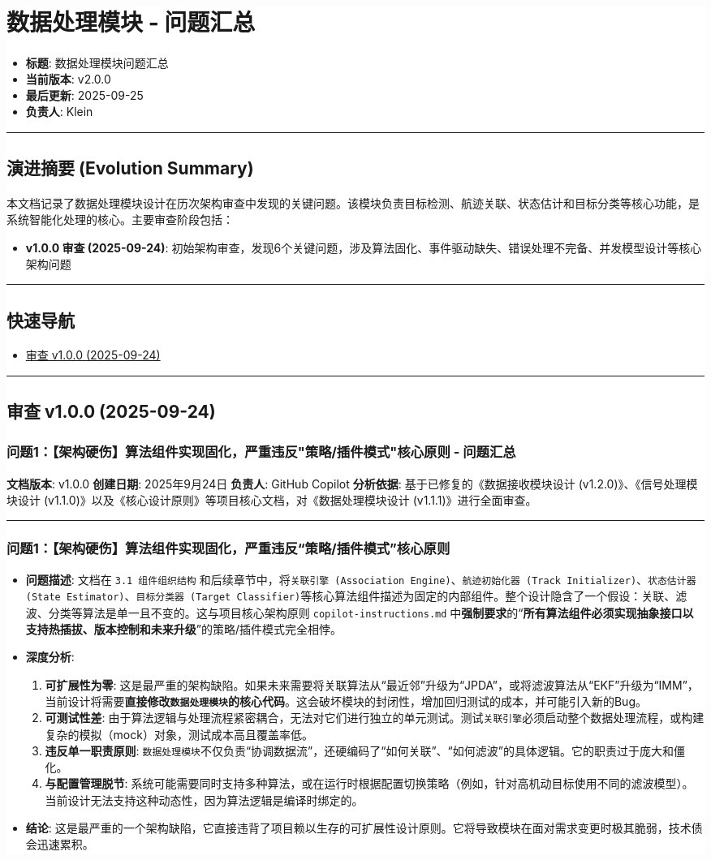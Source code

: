 # 数据处理模块 - 问题汇总

- **标题**: 数据处理模块问题汇总
- **当前版本**: v2.0.0
- **最后更新**: 2025-09-25
- **负责人**: Klein

---

## 演进摘要 (Evolution Summary)

本文档记录了数据处理模块设计在历次架构审查中发现的关键问题。该模块负责目标检测、航迹关联、状态估计和目标分类等核心功能，是系统智能化处理的核心。主要审查阶段包括：

- **v1.0.0 审查 (2025-09-24)**: 初始架构审查，发现6个关键问题，涉及算法固化、事件驱动缺失、错误处理不完备、并发模型设计等核心架构问题

---

## 快速导航

- [审查 v1.0.0 (2025-09-24)](#审查-v100-2025-09-24)

---

## 审查 v1.0.0 (2025-09-24)

### 问题1：【架构硬伤】算法组件实现固化，严重违反"策略/插件模式"核心原则 - 问题汇总

**文档版本**: v1.0.0
**创建日期**: 2025年9月24日
**负责人**: GitHub Copilot
**分析依据**: 基于已修复的《数据接收模块设计 (v1.2.0)》、《信号处理模块设计 (v1.1.0)》以及《核心设计原则》等项目核心文档，对《数据处理模块设计 (v1.1.1)》进行全面审查。

---

### 问题1：【架构硬伤】算法组件实现固化，严重违反“策略/插件模式”核心原则

- **问题描述**:
  文档在 `3.1 组件组织结构` 和后续章节中，将`关联引擎 (Association Engine)`、`航迹初始化器 (Track Initializer)`、`状态估计器 (State Estimator)`、`目标分类器 (Target Classifier)`等核心算法组件描述为固定的内部组件。整个设计隐含了一个假设：关联、滤波、分类等算法是单一且不变的。这与项目核心架构原则 `copilot-instructions.md` 中**强制要求**的“**所有算法组件必须实现抽象接口以支持热插拔、版本控制和未来升级**”的策略/插件模式完全相悖。

- **深度分析**:
  1.  **可扩展性为零**: 这是最严重的架构缺陷。如果未来需要将关联算法从“最近邻”升级为“JPDA”，或将滤波算法从“EKF”升级为“IMM”，当前设计将需要**直接修改`数据处理模块`的核心代码**。这会破坏模块的封闭性，增加回归测试的成本，并可能引入新的Bug。
  2.  **可测试性差**: 由于算法逻辑与处理流程紧密耦合，无法对它们进行独立的单元测试。测试`关联引擎`必须启动整个数据处理流程，或构建复杂的模拟（mock）对象，测试成本高且覆盖率低。
  3.  **违反单一职责原则**: `数据处理模块`不仅负责“协调数据流”，还硬编码了“如何关联”、“如何滤波”的具体逻辑。它的职责过于庞大和僵化。
  4.  **与配置管理脱节**: 系统可能需要同时支持多种算法，或在运行时根据配置切换策略（例如，针对高机动目标使用不同的滤波模型）。当前设计无法支持这种动态性，因为算法逻辑是编译时绑定的。

- **结论**:
  这是最严重的一个架构缺陷，它直接违背了项目赖以生存的可扩展性设计原则。它将导致模块在面对需求变更时极其脆弱，技术债会迅速累积。
